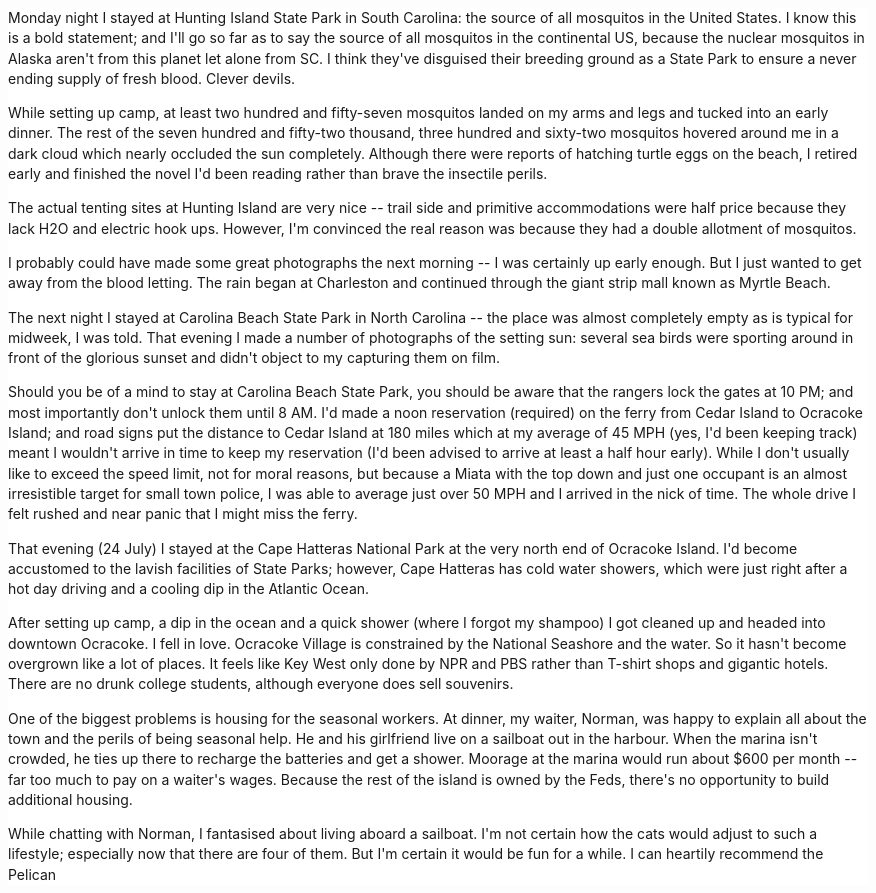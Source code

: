 <p>Monday night I stayed at Hunting Island State Park in South
Carolina: the source of all mosquitos in the United States. I know this
is a bold statement; and I'll go so far as to say the source of all
mosquitos in the continental US, because the nuclear mosquitos in
Alaska aren't from this planet let alone from SC. I think they've
disguised their breeding ground as a State Park to ensure a never
ending supply of fresh blood. Clever devils.</p>
<p>While setting up camp, at least two hundred and fifty-seven
mosquitos landed on my arms and legs and tucked into an early dinner.
The rest of the seven hundred and fifty-two thousand, three hundred and
sixty-two mosquitos hovered around me in a dark cloud which nearly
occluded the sun completely. Although there were reports of hatching
turtle eggs on the beach, I retired early and finished the novel I'd
been reading rather than brave the insectile perils.</p>
<p>The actual tenting sites at Hunting Island are very nice -- trail
side and primitive accommodations were half price because they lack H2O
and electric hook ups. However, I'm convinced the real reason was
because they had a double allotment of mosquitos.</p>
<p>I probably could have made some great photographs the next morning
-- I was certainly up early enough. But I just wanted to get away from
the blood letting. The rain began at Charleston and continued through
the giant strip mall known as Myrtle Beach.</p>
<p>The next night I stayed at Carolina Beach State Park in North
Carolina -- the place was almost completely empty as is typical for
midweek, I was told. That evening I made a number of photographs of the
setting sun: several sea birds were sporting around in front of the
glorious sunset and didn't object to my capturing them on film.</p>
<p>Should you be of a mind to stay at Carolina Beach State Park, you
should be aware that the rangers lock the gates at 10 PM; and most
importantly don't unlock them until 8 AM. I'd made a noon reservation
(required) on the ferry from Cedar Island to Ocracoke Island; and road
signs put the distance to Cedar Island at 180 miles which at my average
of 45 MPH (yes, I'd been keeping track) meant I wouldn't arrive in time
to keep my reservation (I'd been advised to arrive at least a half hour
early). While I don't usually like to exceed the speed limit, not for
moral reasons, but because a Miata with the top down and just one
occupant is an almost irresistible target for small town police, I was
able to average just over 50 MPH and I arrived in the nick of time. The
whole drive I felt rushed and near panic that I might miss the
ferry.</p>
<p>That evening (24 July) I stayed at the Cape Hatteras National Park
at the very north end of Ocracoke Island. I'd become accustomed to the
lavish facilities of State Parks; however, Cape Hatteras has cold water
showers, which were just right after a hot day driving and a cooling
dip in the Atlantic Ocean.</p>
<p>After setting up camp, a dip in the ocean and a quick shower (where
I forgot my shampoo) I got cleaned up and headed into downtown
Ocracoke. I fell in love. Ocracoke Village is constrained by the
National Seashore and the water. So it hasn't become overgrown like a
lot of places. It feels like Key West only done by NPR and PBS rather
than T-shirt shops and gigantic hotels. There are no drunk college
students, although everyone does sell souvenirs.</p>
<p>One of the biggest problems is housing for the seasonal workers. At
dinner, my waiter, Norman, was happy to explain all about the town and
the perils of being seasonal help. He and his girlfriend live on a
sailboat out in the harbour. When the marina isn't crowded, he ties up
there to recharge the batteries and get a shower. Moorage at the marina
would run about $600 per month -- far too much to pay on a waiter's
wages. Because the rest of the island is owned by the Feds, there's no
opportunity to build additional housing.</p>
<p>While chatting with Norman, I fantasised about living aboard a
sailboat. I'm not certain how the cats would adjust to such a
lifestyle; especially now that there are four of them. But I'm certain
it would be fun for a while. I can heartily recommend the Pelican